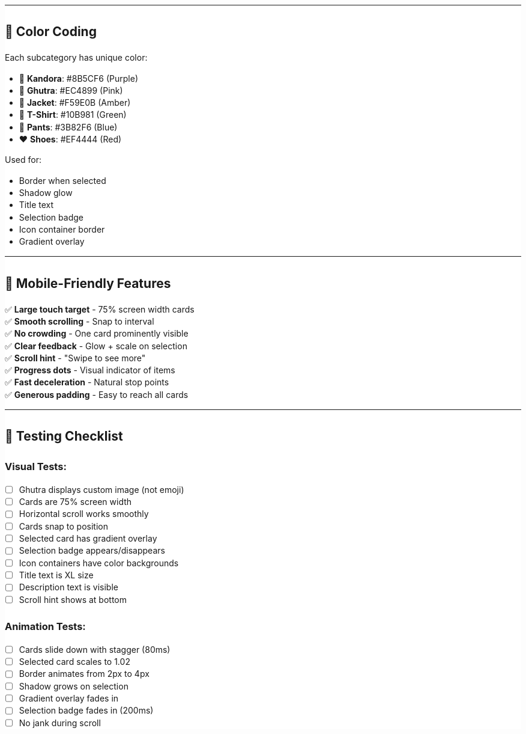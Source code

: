 
---

## 🎨 Color Coding

Each subcategory has unique color:
- 💜 **Kandora**: #8B5CF6 (Purple)
- 💖 **Ghutra**: #EC4899 (Pink)
- 🧡 **Jacket**: #F59E0B (Amber)
- 💚 **T-Shirt**: #10B981 (Green)
- 💙 **Pants**: #3B82F6 (Blue)
- ❤️ **Shoes**: #EF4444 (Red)

Used for:
- Border when selected
- Shadow glow
- Title text
- Selection badge
- Icon container border
- Gradient overlay

---

## 📱 Mobile-Friendly Features

✅ **Large touch target** - 75% screen width cards  
✅ **Smooth scrolling** - Snap to interval  
✅ **No crowding** - One card prominently visible  
✅ **Clear feedback** - Glow + scale on selection  
✅ **Scroll hint** - "Swipe to see more"  
✅ **Progress dots** - Visual indicator of items  
✅ **Fast deceleration** - Natural stop points  
✅ **Generous padding** - Easy to reach all cards  

---

## 🧪 Testing Checklist

### Visual Tests:
- [ ] Ghutra displays custom image (not emoji)
- [ ] Cards are 75% screen width
- [ ] Horizontal scroll works smoothly
- [ ] Cards snap to position
- [ ] Selected card has gradient overlay
- [ ] Selection badge appears/disappears
- [ ] Icon containers have color backgrounds
- [ ] Title text is XL size
- [ ] Description text is visible
- [ ] Scroll hint shows at bottom

### Animation Tests:
- [ ] Cards slide down with stagger (80ms)
- [ ] Selected card scales to 1.02
- [ ] Border animates from 2px to 4px
- [ ] Shadow grows on selection
- [ ] Gradient overlay fades in
- [ ] Selection badge fades in (200ms)
- [ ] No jank during scroll
